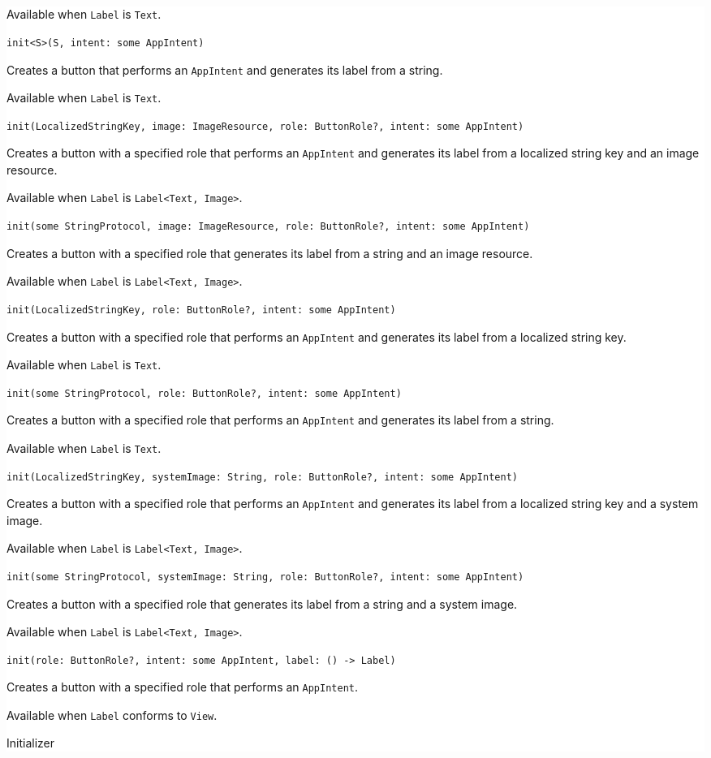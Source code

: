 Available when `Label` is `Text`.

`init<S>(S, intent: some AppIntent)`

Creates a button that performs an `AppIntent` and generates its label from a
string.

Available when `Label` is `Text`.

`init(LocalizedStringKey, image: ImageResource, role: ButtonRole?, intent:
some AppIntent)`

Creates a button with a specified role that performs an `AppIntent` and
generates its label from a localized string key and an image resource.

Available when `Label` is `Label<Text, Image>`.

`init(some StringProtocol, image: ImageResource, role: ButtonRole?, intent:
some AppIntent)`

Creates a button with a specified role that generates its label from a string
and an image resource.

Available when `Label` is `Label<Text, Image>`.

`init(LocalizedStringKey, role: ButtonRole?, intent: some AppIntent)`

Creates a button with a specified role that performs an `AppIntent` and
generates its label from a localized string key.

Available when `Label` is `Text`.

`init(some StringProtocol, role: ButtonRole?, intent: some AppIntent)`

Creates a button with a specified role that performs an `AppIntent` and
generates its label from a string.

Available when `Label` is `Text`.

`init(LocalizedStringKey, systemImage: String, role: ButtonRole?, intent: some
AppIntent)`

Creates a button with a specified role that performs an `AppIntent` and
generates its label from a localized string key and a system image.

Available when `Label` is `Label<Text, Image>`.

`init(some StringProtocol, systemImage: String, role: ButtonRole?, intent:
some AppIntent)`

Creates a button with a specified role that generates its label from a string
and a system image.

Available when `Label` is `Label<Text, Image>`.

`init(role: ButtonRole?, intent: some AppIntent, label: () -> Label)`

Creates a button with a specified role that performs an `AppIntent`.

Available when `Label` conforms to `View`.

Initializer
